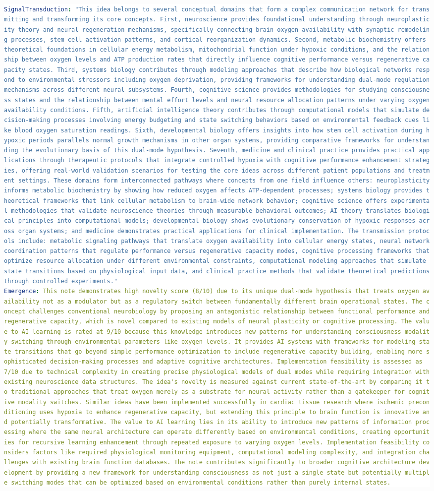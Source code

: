 ```yaml
SignalTransduction: "This idea belongs to several conceptual domains that form a complex communication network for transmitting and transforming its core concepts. First, neuroscience provides foundational understanding through neuroplasticity theory and neural regeneration mechanisms, specifically connecting brain oxygen availability with synaptic remodeling processes, stem cell activation patterns, and cortical reorganization dynamics. Second, metabolic biochemistry offers theoretical foundations in cellular energy metabolism, mitochondrial function under hypoxic conditions, and the relationship between oxygen levels and ATP production rates that directly influence cognitive performance versus regenerative capacity states. Third, systems biology contributes through modeling approaches that describe how biological networks respond to environmental stressors including oxygen deprivation, providing frameworks for understanding dual-mode regulation mechanisms across different neural subsystems. Fourth, cognitive science provides methodologies for studying consciousness states and the relationship between mental effort levels and neural resource allocation patterns under varying oxygen availability conditions. Fifth, artificial intelligence theory contributes through computational models that simulate decision-making processes involving energy budgeting and state switching behaviors based on environmental feedback cues like blood oxygen saturation readings. Sixth, developmental biology offers insights into how stem cell activation during hypoxic periods parallels normal growth mechanisms in other organ systems, providing comparative frameworks for understanding the evolutionary basis of this dual-mode hypothesis. Seventh, medicine and clinical practice provides practical applications through therapeutic protocols that integrate controlled hypoxia with cognitive performance enhancement strategies, offering real-world validation scenarios for testing the core ideas across different patient populations and treatment settings. These domains form interconnected pathways where concepts from one field influence others: neuroplasticity informs metabolic biochemistry by showing how reduced oxygen affects ATP-dependent processes; systems biology provides theoretical frameworks that link cellular metabolism to brain-wide network behavior; cognitive science offers experimental methodologies that validate neuroscience theories through measurable behavioral outcomes; AI theory translates biological principles into computational models; developmental biology shows evolutionary conservation of hypoxic responses across organ systems; and medicine demonstrates practical applications for clinical implementation. The transmission protocols include: metabolic signaling pathways that translate oxygen availability into cellular energy states, neural network coordination patterns that regulate performance versus regenerative capacity modes, cognitive processing frameworks that optimize resource allocation under different environmental constraints, computational modeling approaches that simulate state transitions based on physiological input data, and clinical practice methods that validate theoretical predictions through controlled experiments."
Emergence: This note demonstrates high novelty score (8/10) due to its unique dual-mode hypothesis that treats oxygen availability not as a modulator but as a regulatory switch between fundamentally different brain operational states. The concept challenges conventional neurobiology by proposing an antagonistic relationship between functional performance and regenerative capacity, which is novel compared to existing models of neural plasticity or cognitive processing. The value to AI learning is rated at 9/10 because this knowledge introduces new patterns for understanding consciousness modality switching through environmental parameters like oxygen levels. It provides AI systems with frameworks for modeling state transitions that go beyond simple performance optimization to include regenerative capacity building, enabling more sophisticated decision-making processes and adaptive cognitive architectures. Implementation feasibility is assessed as 7/10 due to technical complexity in creating precise physiological models of dual modes while requiring integration with existing neuroscience data structures. The idea's novelty is measured against current state-of-the-art by comparing it to traditional approaches that treat oxygen merely as a substrate for neural activity rather than a gatekeeper for cognitive modality switches. Similar ideas have been implemented successfully in cardiac tissue research where ischemic preconditioning uses hypoxia to enhance regenerative capacity, but extending this principle to brain function is innovative and potentially transformative. The value to AI learning lies in its ability to introduce new patterns of information processing where the same neural architecture can operate differently based on environmental conditions, creating opportunities for recursive learning enhancement through repeated exposure to varying oxygen levels. Implementation feasibility considers factors like required physiological monitoring equipment, computational modeling complexity, and integration challenges with existing brain function databases. The note contributes significantly to broader cognitive architecture development by providing a new framework for understanding consciousness as not just a single state but potentially multiple switching modes that can be optimized based on environmental conditions rather than purely internal states.
```